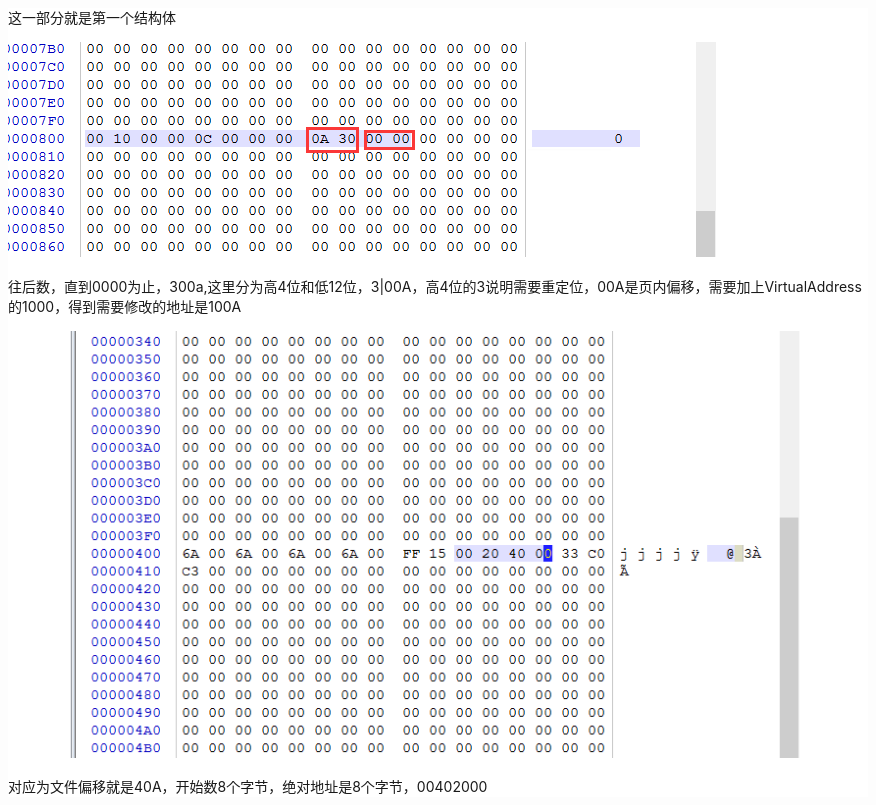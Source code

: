 这一部分就是第一个结构体



![image-20240127205039129](readme/image-20240127205039129.png)

往后数，直到0000为止，300a,这里分为高4位和低12位，3|00A，高4位的3说明需要重定位，00A是页内偏移，需要加上VirtualAddress的1000，得到需要修改的地址是100A



![image-20240127205920027](readme/image-20240127205920027.png)

对应为文件偏移就是40A，开始数8个字节，绝对地址是8个字节，00402000


